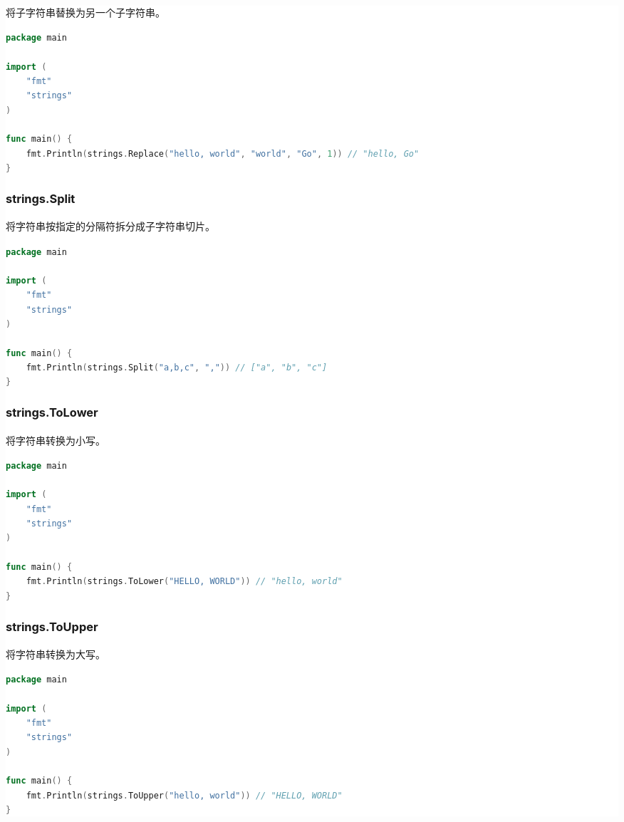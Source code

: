 将子字符串替换为另一个子字符串。

```go
package main

import (
    "fmt"
    "strings"
)

func main() {
    fmt.Println(strings.Replace("hello, world", "world", "Go", 1)) // "hello, Go"
}
```

### strings.Split

将字符串按指定的分隔符拆分成子字符串切片。

```go
package main

import (
    "fmt"
    "strings"
)

func main() {
    fmt.Println(strings.Split("a,b,c", ",")) // ["a", "b", "c"]
}
```

### strings.ToLower

将字符串转换为小写。

```go
package main

import (
    "fmt"
    "strings"
)

func main() {
    fmt.Println(strings.ToLower("HELLO, WORLD")) // "hello, world"
}
```

### strings.ToUpper

将字符串转换为大写。

```go
package main

import (
    "fmt"
    "strings"
)

func main() {
    fmt.Println(strings.ToUpper("hello, world")) // "HELLO, WORLD"
}
```
